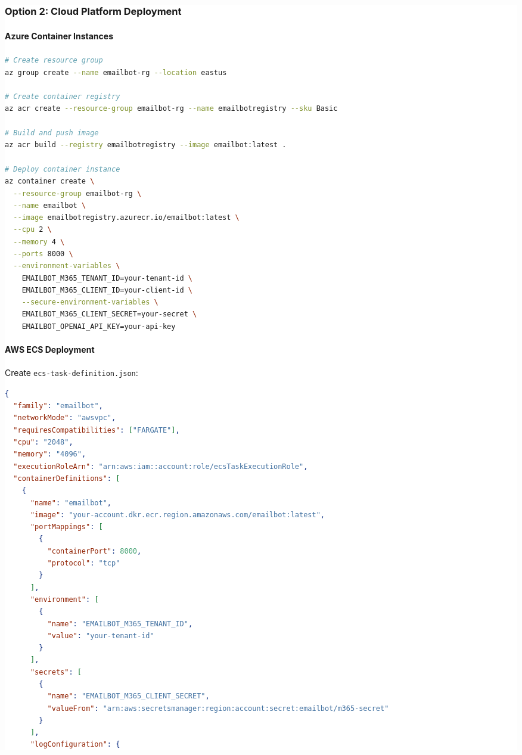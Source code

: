 ### Option 2: Cloud Platform Deployment

#### Azure Container Instances

```bash
# Create resource group
az group create --name emailbot-rg --location eastus

# Create container registry
az acr create --resource-group emailbot-rg --name emailbotregistry --sku Basic

# Build and push image
az acr build --registry emailbotregistry --image emailbot:latest .

# Deploy container instance
az container create \
  --resource-group emailbot-rg \
  --name emailbot \
  --image emailbotregistry.azurecr.io/emailbot:latest \
  --cpu 2 \
  --memory 4 \
  --ports 8000 \
  --environment-variables \
    EMAILBOT_M365_TENANT_ID=your-tenant-id \
    EMAILBOT_M365_CLIENT_ID=your-client-id \
    --secure-environment-variables \
    EMAILBOT_M365_CLIENT_SECRET=your-secret \
    EMAILBOT_OPENAI_API_KEY=your-api-key
```

#### AWS ECS Deployment

Create `ecs-task-definition.json`:
```json
{
  "family": "emailbot",
  "networkMode": "awsvpc",
  "requiresCompatibilities": ["FARGATE"],
  "cpu": "2048",
  "memory": "4096",
  "executionRoleArn": "arn:aws:iam::account:role/ecsTaskExecutionRole",
  "containerDefinitions": [
    {
      "name": "emailbot",
      "image": "your-account.dkr.ecr.region.amazonaws.com/emailbot:latest",
      "portMappings": [
        {
          "containerPort": 8000,
          "protocol": "tcp"
        }
      ],
      "environment": [
        {
          "name": "EMAILBOT_M365_TENANT_ID",
          "value": "your-tenant-id"
        }
      ],
      "secrets": [
        {
          "name": "EMAILBOT_M365_CLIENT_SECRET",
          "valueFrom": "arn:aws:secretsmanager:region:account:secret:emailbot/m365-secret"
        }
      ],
      "logConfiguration": {
```